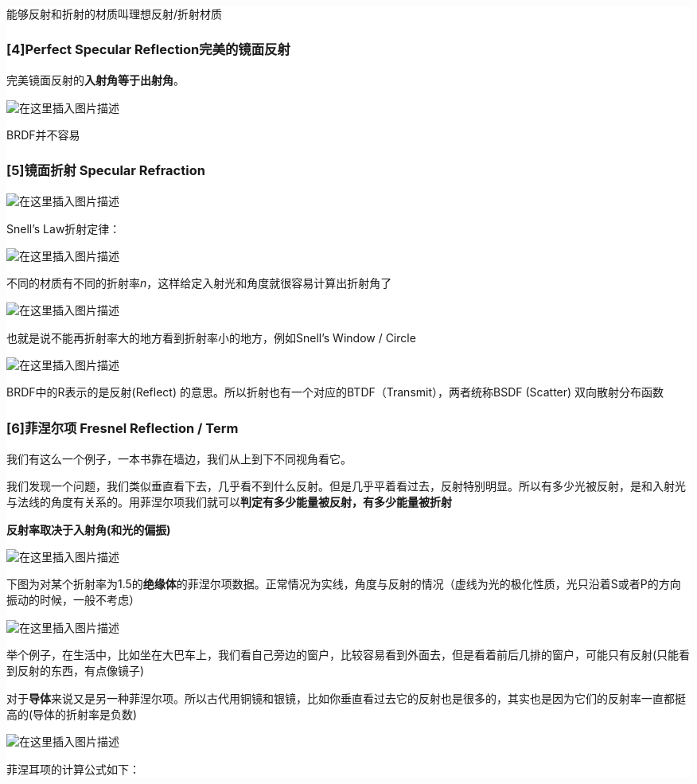 能够反射和折射的材质叫理想反射/折射材质

### [4]Perfect Specular Reflection完美的镜面反射

完美镜面反射的**入射角等于出射角**。

![在这里插入图片描述](https://p3-juejin.byteimg.com/tos-cn-i-k3u1fbpfcp/c0b60637fd204879ab03bfad228cb315~tplv-k3u1fbpfcp-zoom-1.image)


BRDF并不容易

### [5]镜面折射 Specular Refraction

![在这里插入图片描述](https://p3-juejin.byteimg.com/tos-cn-i-k3u1fbpfcp/e533245efa43420d82d09f9213becd4a~tplv-k3u1fbpfcp-zoom-1.image)


Snell’s Law折射定律：

![在这里插入图片描述](https://p3-juejin.byteimg.com/tos-cn-i-k3u1fbpfcp/ea4574630ed142fc99fa568dfad6c683~tplv-k3u1fbpfcp-zoom-1.image)


不同的材质有不同的折射率$n$，这样给定入射光和角度就很容易计算出折射角了

![在这里插入图片描述](https://p3-juejin.byteimg.com/tos-cn-i-k3u1fbpfcp/e56e8d2470b646d5894af5c9cc68e4a4~tplv-k3u1fbpfcp-zoom-1.image)


也就是说不能再折射率大的地方看到折射率小的地方，例如Snell’s Window / Circle

![在这里插入图片描述](https://p3-juejin.byteimg.com/tos-cn-i-k3u1fbpfcp/b1d1b714fd904ea8b4021f6fc29cda9c~tplv-k3u1fbpfcp-zoom-1.image)


BRDF中的R表示的是反射(Reflect) 的意思。所以折射也有一个对应的BTDF（Transmit），两者统称BSDF (Scatter) 双向散射分布函数

### [6]菲涅尔项 Fresnel Reflection / Term

我们有这么一个例子，一本书靠在墙边，我们从上到下不同视角看它。

我们发现一个问题，我们类似垂直看下去，几乎看不到什么反射。但是几乎平着看过去，反射特别明显。所以有多少光被反射，是和入射光与法线的角度有关系的。用菲涅尔项我们就可以**判定有多少能量被反射，有多少能量被折射**

**反射率取决于入射角(和光的偏振)**

![在这里插入图片描述](https://p3-juejin.byteimg.com/tos-cn-i-k3u1fbpfcp/5e4d78ce1db64e00b49bbc0adfc469b8~tplv-k3u1fbpfcp-zoom-1.image)


下图为对某个折射率为1.5的**绝缘体**的菲涅尔项数据。正常情况为实线，角度与反射的情况（虚线为光的极化性质，光只沿着S或者P的方向振动的时候，一般不考虑）

![在这里插入图片描述](https://p3-juejin.byteimg.com/tos-cn-i-k3u1fbpfcp/a379093138774961b462d72e9cd77cec~tplv-k3u1fbpfcp-zoom-1.image)


举个例子，在生活中，比如坐在大巴车上，我们看自己旁边的窗户，比较容易看到外面去，但是看着前后几排的窗户，可能只有反射(只能看到反射的东西，有点像镜子)

对于**导体**来说又是另一种菲涅尔项。所以古代用铜镜和银镜，比如你垂直看过去它的反射也是很多的，其实也是因为它们的反射率一直都挺高的(导体的折射率是负数)

![在这里插入图片描述](https://p3-juejin.byteimg.com/tos-cn-i-k3u1fbpfcp/31cff92562204bc7aff30cfc5e78f807~tplv-k3u1fbpfcp-zoom-1.image)


菲涅耳项的计算公式如下：

